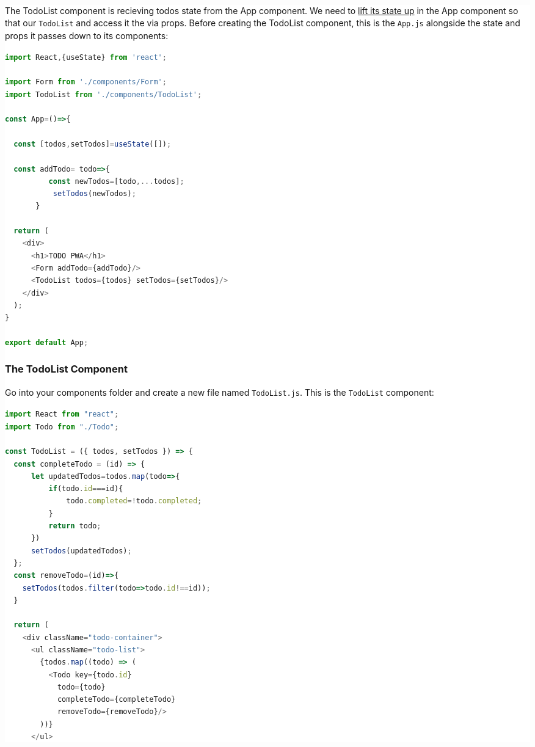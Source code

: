 The TodoList component is recieving todos state from the App component. We need to [lift its state up](https://reactjs.org/docs/lifting-state-up.html) in the App component so that our `TodoList` and access it the via props.
Before creating the TodoList component, this is the `App.js` alongside the state and props it passes down to its components:

```javascript
import React,{useState} from 'react';

import Form from './components/Form';
import TodoList from './components/TodoList';

const App=()=>{

  const [todos,setTodos]=useState([]);

  const addTodo= todo=>{
          const newTodos=[todo,...todos];
           setTodos(newTodos);
       }
  
  return (
    <div>
      <h1>TODO PWA</h1>
      <Form addTodo={addTodo}/>
      <TodoList todos={todos} setTodos={setTodos}/>
    </div>
  );
}

export default App;
```

### The TodoList Component
Go into your components folder and create a new file named `TodoList.js`.
This is the `TodoList` component:
```javascript
import React from "react";
import Todo from "./Todo";

const TodoList = ({ todos, setTodos }) => {
  const completeTodo = (id) => {
      let updatedTodos=todos.map(todo=>{
          if(todo.id===id){
              todo.completed=!todo.completed;
          }
          return todo;
      })
      setTodos(updatedTodos);
  };
  const removeTodo=(id)=>{
    setTodos(todos.filter(todo=>todo.id!==id));
  }

  return (
    <div className="todo-container">
      <ul className="todo-list">
        {todos.map((todo) => (
          <Todo key={todo.id}
            todo={todo}
            completeTodo={completeTodo} 
            removeTodo={removeTodo}/>
        ))}
      </ul>
```